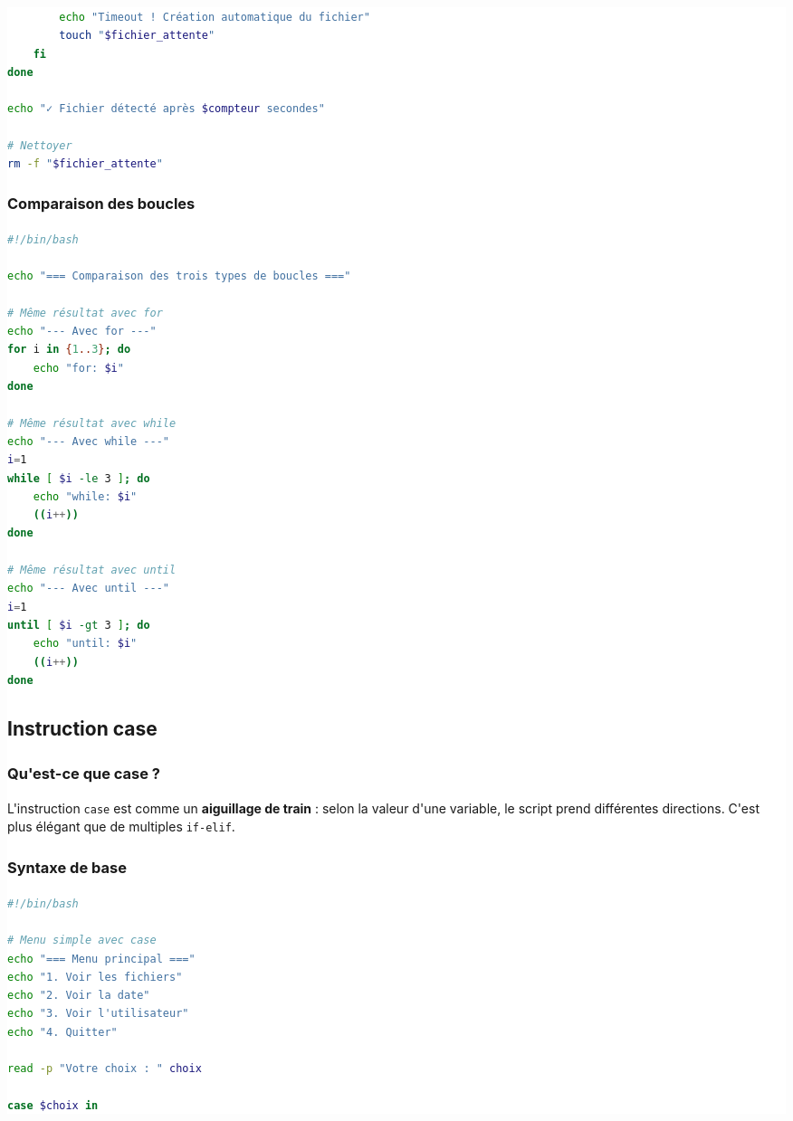 ```bash
        echo "Timeout ! Création automatique du fichier"
        touch "$fichier_attente"
    fi
done

echo "✓ Fichier détecté après $compteur secondes"

# Nettoyer
rm -f "$fichier_attente"
```

### Comparaison des boucles

```bash
#!/bin/bash

echo "=== Comparaison des trois types de boucles ==="

# Même résultat avec for
echo "--- Avec for ---"
for i in {1..3}; do
    echo "for: $i"
done

# Même résultat avec while
echo "--- Avec while ---"
i=1
while [ $i -le 3 ]; do
    echo "while: $i"
    ((i++))
done

# Même résultat avec until
echo "--- Avec until ---"
i=1
until [ $i -gt 3 ]; do
    echo "until: $i"
    ((i++))
done
```

## Instruction case

### Qu'est-ce que case ?

L'instruction `case` est comme un **aiguillage de train** : selon la valeur d'une variable, le script prend différentes directions. C'est plus élégant que de multiples `if-elif`.

### Syntaxe de base

```bash
#!/bin/bash

# Menu simple avec case
echo "=== Menu principal ==="
echo "1. Voir les fichiers"
echo "2. Voir la date"
echo "3. Voir l'utilisateur"
echo "4. Quitter"

read -p "Votre choix : " choix

case $choix in
```